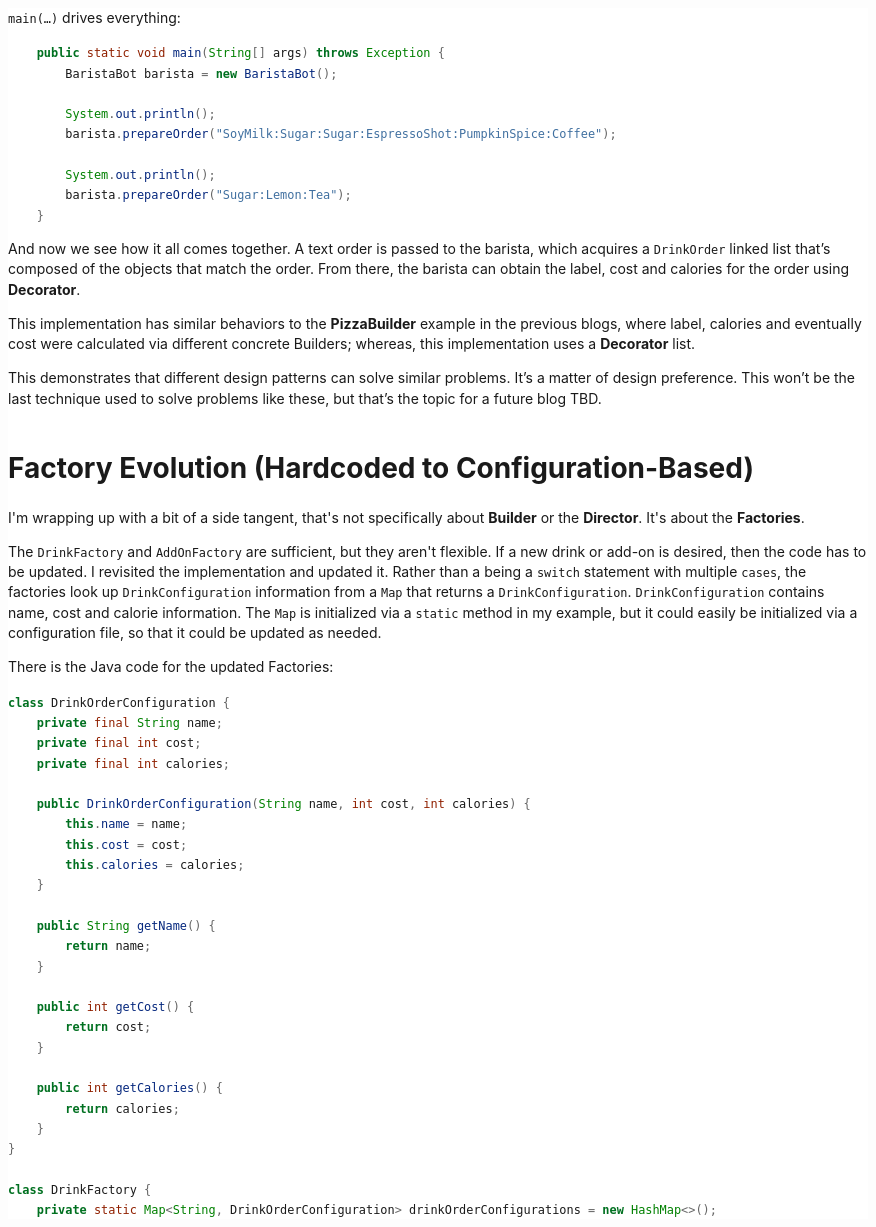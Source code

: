 `main(…)` drives everything:
```java
    public static void main(String[] args) throws Exception {
        BaristaBot barista = new BaristaBot();

        System.out.println();
        barista.prepareOrder("SoyMilk:Sugar:Sugar:EspressoShot:PumpkinSpice:Coffee");
        
        System.out.println();
        barista.prepareOrder("Sugar:Lemon:Tea");
    }
```

And now we see how it all comes together. A text order is passed to the barista, which acquires a `DrinkOrder` linked list that’s composed of the objects that match the order. From there, the barista can obtain the label, cost and calories for the order using __Decorator__.

This implementation has similar behaviors to the __PizzaBuilder__ example in the previous blogs, where label, calories and eventually cost were calculated via different concrete Builders; whereas, this implementation uses a __Decorator__ list.

This demonstrates that different design patterns can solve similar problems. It’s a matter of design preference. This won’t be the last technique used to solve problems like these, but that’s the topic for a future blog TBD.

# Factory Evolution (Hardcoded to Configuration-Based)
I'm wrapping up with a bit of a side tangent, that's not specifically about __Builder__ or the __Director__. It's about the __Factories__.

The `DrinkFactory` and `AddOnFactory` are sufficient, but they aren't flexible. If a new drink or add-on is desired, then the code has to be updated. I revisited the implementation and updated it. Rather than a being a `switch` statement with multiple `cases`, the factories look up `DrinkConfiguration` information from a `Map` that returns a `DrinkConfiguration`. `DrinkConfiguration` contains name, cost and calorie information. The `Map` is initialized via a `static` method in my example, but it could easily be initialized via a configuration file, so that it could be updated as needed.

There is the Java code for the updated Factories:
```java
class DrinkOrderConfiguration {
    private final String name;
    private final int cost;
    private final int calories;

    public DrinkOrderConfiguration(String name, int cost, int calories) {
        this.name = name;
        this.cost = cost;
        this.calories = calories;
    }

    public String getName() {
        return name;
    }

    public int getCost() {
        return cost;
    }

    public int getCalories() {
        return calories;
    }
}

class DrinkFactory {
    private static Map<String, DrinkOrderConfiguration> drinkOrderConfigurations = new HashMap<>();

```